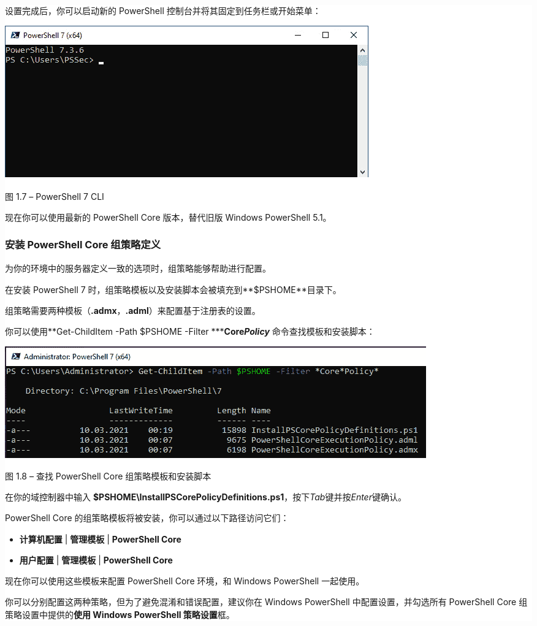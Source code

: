 设置完成后，你可以启动新的 PowerShell 控制台并将其固定到任务栏或开始菜单：

![图 1.7 – PowerShell 7 CLI 版本](img/B16679_01_007.jpg)

图 1.7 – PowerShell 7 CLI

现在你可以使用最新的 PowerShell Core 版本，替代旧版 Windows PowerShell 5.1。

### 安装 PowerShell Core 组策略定义

为你的环境中的服务器定义一致的选项时，组策略能够帮助进行配置。

在安装 PowerShell 7 时，组策略模板以及安装脚本会被填充到**$PSHOME**目录下。

组策略需要两种模板（**.admx**，**.adml**）来配置基于注册表的设置。

你可以使用**Get-ChildItem -Path $PSHOME -Filter *****Core*Policy*** 命令查找模板和安装脚本：

![图 1.8 – 查找 PowerShell Core 组策略模板和安装脚本](img/B16679_01_008.jpg)

图 1.8 – 查找 PowerShell Core 组策略模板和安装脚本

在你的域控制器中输入 **$PSHOME\InstallPSCorePolicyDefinitions.ps1**，按下*Tab*键并按*Enter*键确认。

PowerShell Core 的组策略模板将被安装，你可以通过以下路径访问它们：

+   **计算机配置** | **管理模板** | **PowerShell Core**

+   **用户配置** | **管理模板** | **PowerShell Core**

现在你可以使用这些模板来配置 PowerShell Core 环境，和 Windows PowerShell 一起使用。

你可以分别配置这两种策略，但为了避免混淆和错误配置，建议你在 Windows PowerShell 中配置设置，并勾选所有 PowerShell Core 组策略设置中提供的**使用 Windows PowerShell 策略设置**框。

